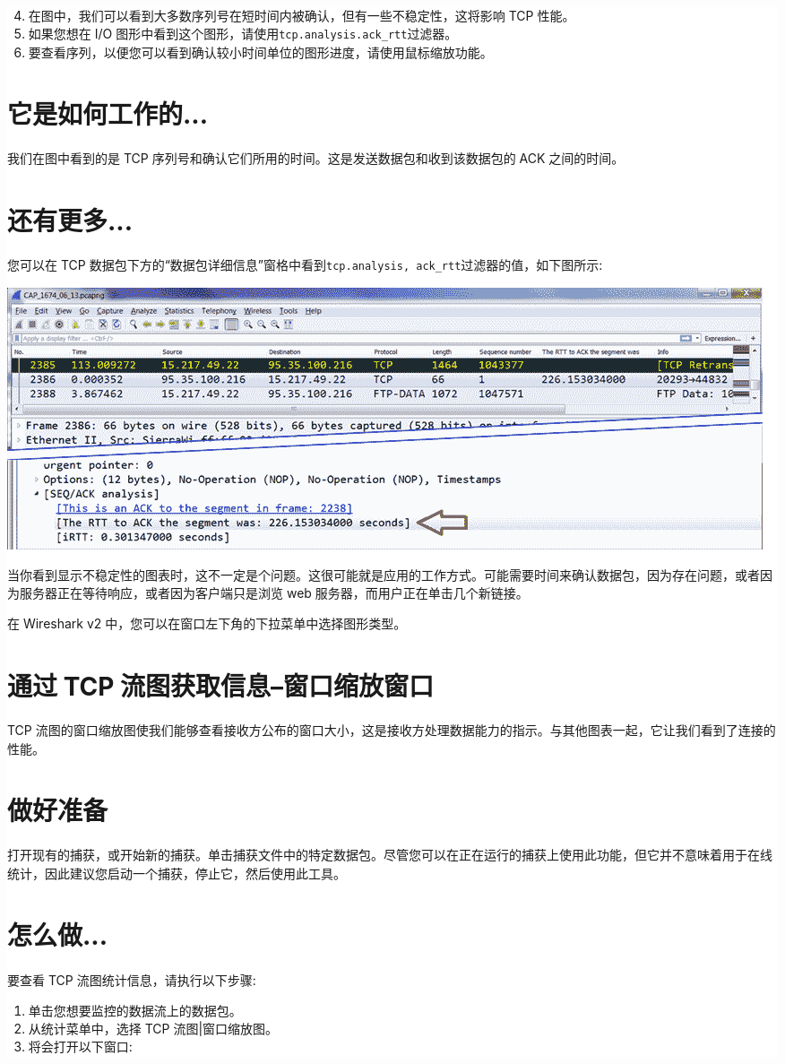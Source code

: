 4.  在图中，我们可以看到大多数序列号在短时间内被确认，但有一些不稳定性，这将影响 TCP 性能。
5.  如果您想在 I/O 图形中看到这个图形，请使用`tcp.analysis.ack_rtt`过滤器。
6.  要查看序列，以便您可以看到确认较小时间单位的图形进度，请使用鼠标缩放功能。

# 它是如何工作的...

我们在图中看到的是 TCP 序列号和确认它们所用的时间。这是发送数据包和收到该数据包的 ACK 之间的时间。

# 还有更多...

您可以在 TCP 数据包下方的“数据包详细信息”窗格中看到`tcp.analysis, ack_rtt`过滤器的值，如下图所示:

![](img/b0803dc3-dd39-42e7-9cf0-62ba7593efeb.png)

当你看到显示不稳定性的图表时，这不一定是个问题。这很可能就是应用的工作方式。可能需要时间来确认数据包，因为存在问题，或者因为服务器正在等待响应，或者因为客户端只是浏览 web 服务器，而用户正在单击几个新链接。

在 Wireshark v2 中，您可以在窗口左下角的下拉菜单中选择图形类型。

# 通过 TCP 流图获取信息–窗口缩放窗口

TCP 流图的窗口缩放图使我们能够查看接收方公布的窗口大小，这是接收方处理数据能力的指示。与其他图表一起，它让我们看到了连接的性能。

# 做好准备

打开现有的捕获，或开始新的捕获。单击捕获文件中的特定数据包。尽管您可以在正在运行的捕获上使用此功能，但它并不意味着用于在线统计，因此建议您启动一个捕获，停止它，然后使用此工具。

# 怎么做...

要查看 TCP 流图统计信息，请执行以下步骤:

1.  单击您想要监控的数据流上的数据包。
2.  从统计菜单中，选择 TCP 流图|窗口缩放图。
3.  将会打开以下窗口:
